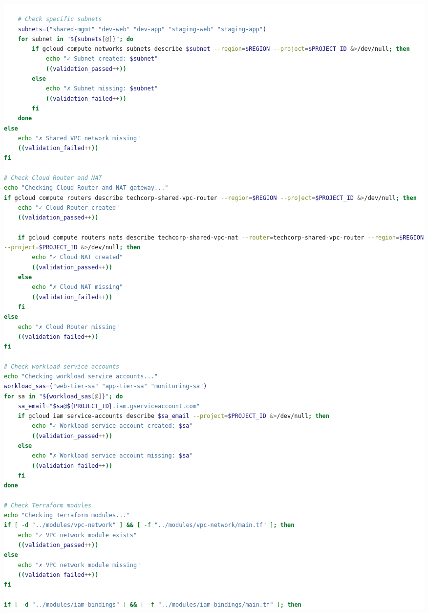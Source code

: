 ```bash
    
    # Check specific subnets
    subnets=("shared-mgmt" "dev-web" "dev-app" "staging-web" "staging-app")
    for subnet in "${subnets[@]}"; do
        if gcloud compute networks subnets describe $subnet --region=$REGION --project=$PROJECT_ID &>/dev/null; then
            echo "✓ Subnet created: $subnet"
            ((validation_passed++))
        else
            echo "✗ Subnet missing: $subnet"
            ((validation_failed++))
        fi
    done
else
    echo "✗ Shared VPC network missing"
    ((validation_failed++))
fi

# Check Cloud Router and NAT
echo "Checking Cloud Router and NAT gateway..."
if gcloud compute routers describe techcorp-shared-vpc-router --region=$REGION --project=$PROJECT_ID &>/dev/null; then
    echo "✓ Cloud Router created"
    ((validation_passed++))
    
    if gcloud compute routers nats describe techcorp-shared-vpc-nat --router=techcorp-shared-vpc-router --region=$REGION --project=$PROJECT_ID &>/dev/null; then
        echo "✓ Cloud NAT created"
        ((validation_passed++))
    else
        echo "✗ Cloud NAT missing"
        ((validation_failed++))
    fi
else
    echo "✗ Cloud Router missing"
    ((validation_failed++))
fi

# Check workload service accounts
echo "Checking workload service accounts..."
workload_sas=("web-tier-sa" "app-tier-sa" "monitoring-sa")
for sa in "${workload_sas[@]}"; do
    sa_email="$sa@${PROJECT_ID}.iam.gserviceaccount.com"
    if gcloud iam service-accounts describe $sa_email --project=$PROJECT_ID &>/dev/null; then
        echo "✓ Workload service account created: $sa"
        ((validation_passed++))
    else
        echo "✗ Workload service account missing: $sa"
        ((validation_failed++))
    fi
done

# Check Terraform modules
echo "Checking Terraform modules..."
if [ -d "../modules/vpc-network" ] && [ -f "../modules/vpc-network/main.tf" ]; then
    echo "✓ VPC network module exists"
    ((validation_passed++))
else
    echo "✗ VPC network module missing"
    ((validation_failed++))
fi

if [ -d "../modules/iam-bindings" ] && [ -f "../modules/iam-bindings/main.tf" ]; then
```